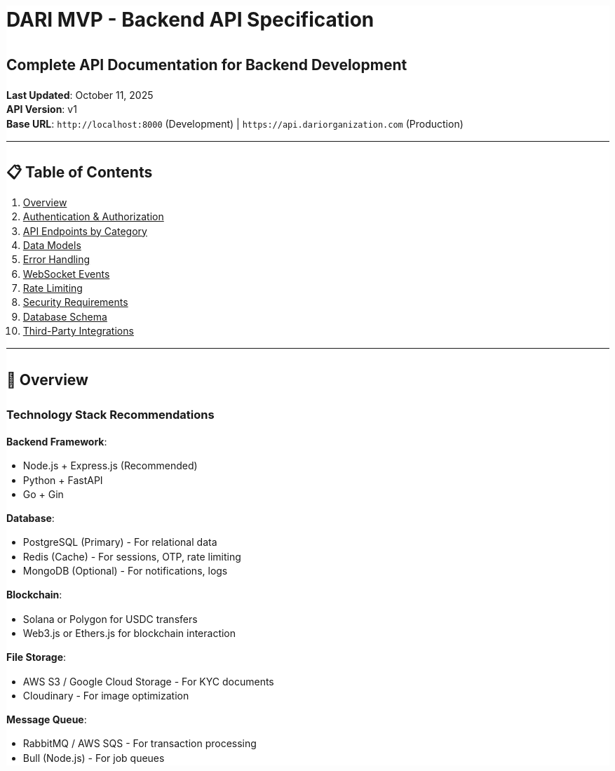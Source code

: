 # DARI MVP - Backend API Specification
## Complete API Documentation for Backend Development

**Last Updated**: October 11, 2025  
**API Version**: v1  
**Base URL**: `http://localhost:8000` (Development) | `https://api.dariorganization.com` (Production)

---

## 📋 Table of Contents

1. [Overview](#overview)
2. [Authentication & Authorization](#authentication--authorization)
3. [API Endpoints by Category](#api-endpoints-by-category)
4. [Data Models](#data-models)
5. [Error Handling](#error-handling)
6. [WebSocket Events](#websocket-events)
7. [Rate Limiting](#rate-limiting)
8. [Security Requirements](#security-requirements)
9. [Database Schema](#database-schema)
10. [Third-Party Integrations](#third-party-integrations)

---

## 🎯 Overview

### Technology Stack Recommendations

**Backend Framework**: 
- Node.js + Express.js (Recommended)
- Python + FastAPI
- Go + Gin

**Database**:
- PostgreSQL (Primary) - For relational data
- Redis (Cache) - For sessions, OTP, rate limiting
- MongoDB (Optional) - For notifications, logs

**Blockchain**:
- Solana or Polygon for USDC transfers
- Web3.js or Ethers.js for blockchain interaction

**File Storage**:
- AWS S3 / Google Cloud Storage - For KYC documents
- Cloudinary - For image optimization

**Message Queue**:
- RabbitMQ / AWS SQS - For transaction processing
- Bull (Node.js) - For job queues
